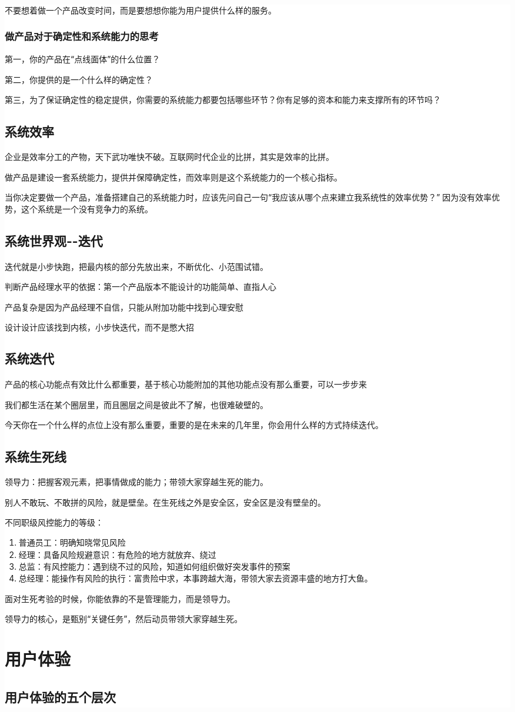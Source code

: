 不要想着做一个产品改变时间，而是要想想你能为用户提供什么样的服务。

### 做产品对于确定性和系统能力的思考

第一，你的产品在“点线面体”的什么位置？

第二，你提供的是一个什么样的确定性？

第三，为了保证确定性的稳定提供，你需要的系统能力都要包括哪些环节？你有足够的资本和能力来支撑所有的环节吗？

## 系统效率

企业是效率分工的产物，天下武功唯快不破。互联网时代企业的比拼，其实是效率的比拼。

做产品是建设一套系统能力，提供并保障确定性，而效率则是这个系统能力的一个核心指标。

当你决定要做一个产品，准备搭建自己的系统能力时，应该先问自己一句“我应该从哪个点来建立我系统性的效率优势？”  因为没有效率优势，这个系统是一个没有竞争力的系统。

## 系统世界观--迭代

迭代就是小步快跑，把最内核的部分先放出来，不断优化、小范围试错。

判断产品经理水平的依据：第一个产品版本不能设计的功能简单、直指人心

 产品复杂是因为产品经理不自信，只能从附加功能中找到心理安慰

设计设计应该找到内核，小步快迭代，而不是憋大招

## 系统迭代

产品的核心功能点有效比什么都重要，基于核心功能附加的其他功能点没有那么重要，可以一步步来

我们都生活在某个圈层里，而且圈层之间是彼此不了解，也很难破壁的。

今天你在一个什么样的点位上没有那么重要，重要的是在未来的几年里，你会用什么样的方式持续迭代。

## 系统生死线

领导力：把握客观元素，把事情做成的能力；带领大家穿越生死的能力。

别人不敢玩、不敢拼的风险，就是壁垒。在生死线之外是安全区，安全区是没有壁垒的。

不同职级风控能力的等级：

1. 普通员工：明确知晓常见风险
2. 经理：具备风险规避意识：有危险的地方就放弃、绕过
3. 总监：有风控能力：遇到绕不过的风险，知道如何组织做好突发事件的预案
4. 总经理：能操作有风险的执行：富贵险中求，本事跨越大海，带领大家去资源丰盛的地方打大鱼。

面对生死考验的时候，你能依靠的不是管理能力，而是领导力。

领导力的核心，是甄别“关键任务”，然后动员带领大家穿越生死。

# 用户体验

## 用户体验的五个层次
